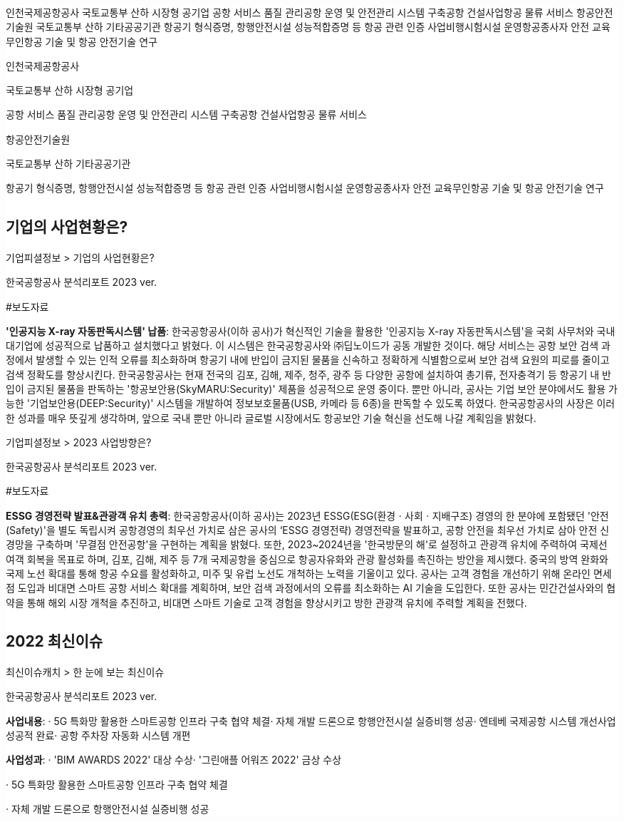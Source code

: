 인천국제공항공사 국토교통부 산하 시장형 공기업 공항 서비스 품질 관리공항 운영 및 안전관리 시스템 구축공항 건설사업항공 물류 서비스
항공안전기술원 국토교통부 산하 기타공공기관 항공기 형식증명, 항행안전시설 성능적합증명 등 항공 관련 인증 사업비행시험시설 운영항공종사자 안전 교육무인항공 기술 및 항공 안전기술 연구

인천국제공항공사

국토교통부 산하 시장형 공기업

공항 서비스 품질 관리공항 운영 및 안전관리 시스템 구축공항 건설사업항공 물류 서비스

항공안전기술원

국토교통부 산하 기타공공기관

항공기 형식증명, 항행안전시설 성능적합증명 등 항공 관련 인증 사업비행시험시설 운영항공종사자 안전 교육무인항공 기술 및 항공 안전기술 연구

## 기업의 사업현황은?

기업피셜정보 > 기업의 사업현황은?

한국공항공사 분석리포트 2023 ver.

#보도자료

**'인공지능 X-ray 자동판독시스템' 납품**: 한국공항공사(이하 공사)가 혁신적인 기술을 활용한 '인공지능 X-ray 자동판독시스템'을 국회 사무처와 국내 대기업에 성공적으로 납품하고 설치했다고 밝혔다. 이 시스템은 한국공항공사와 ㈜딥노이드가 공동 개발한 것이다. 해당 서비스는 공항 보안 검색 과정에서 발생할 수 있는 인적 오류를 최소화하며 항공기 내에 반입이 금지된 물품을 신속하고 정확하게 식별함으로써 보안 검색 요원의 피로를 줄이고 검색 정확도를 향상시킨다. 한국공항공사는 현재 전국의 김포, 김해, 제주, 청주, 광주 등 다양한 공항에 설치하여 총기류, 전자충격기 등 항공기 내 반입이 금지된 물품을 판독하는 '항공보안용(SkyMARU:Security)' 제품을 성공적으로 운영 중이다. 뿐만 아니라, 공사는 기업 보안 분야에서도 활용 가능한 '기업보안용(DEEP:Security)' 시스템을 개발하여 정보보호물품(USB, 카메라 등 6종)을 판독할 수 있도록 하였다. 한국공항공사의 사장은 이러한 성과를 매우 뜻깊게 생각하며, 앞으로 국내 뿐만 아니라 글로벌 시장에서도 항공보안 기술 혁신을 선도해 나갈 계획임을 밝혔다.

기업피셜정보 > 2023 사업방향은?

한국공항공사 분석리포트 2023 ver.

#보도자료

**ESSG 경영전략 발표&관광객 유치 총력**: 한국공항공사(이하 공사)는 2023년 ESSG(ESG(환경ㆍ사회ㆍ지배구조) 경영의 한 분야에 포함됐던 '안전(Safety)'을 별도 독립시켜 공항경영의 최우선 가치로 삼은 공사의 ‘ESSG 경영전략) 경영전략을 발표하고, 공항 안전을 최우선 가치로 삼아 안전 신경망을 구축하며 '무결점 안전공항'을 구현하는 계획을 밝혔다. 또한, 2023~2024년을 '한국방문의 해'로 설정하고 관광객 유치에 주력하여 국제선 여객 회복을 목표로 하며, 김포, 김해, 제주 등 7개 국제공항을 중심으로 항공자유화와 관광 활성화를 촉진하는 방안을 제시했다. 중국의 방역 완화와 국제 노선 확대를 통해 항공 수요를 활성화하고, 미주 및 유럽 노선도 개척하는 노력을 기울이고 있다. 공사는 고객 경험을 개선하기 위해 온라인 면세점 도입과 비대면 스마트 공항 서비스 확대를 계획하며, 보안 검색 과정에서의 오류를 최소화하는 AI 기술을 도입한다. 또한 공사는 민간건설사와의 협약을 통해 해외 시장 개척을 추진하고, 비대면 스마트 기술로 고객 경험을 향상시키고 방한 관광객 유치에 주력할 계획을 전했다.

## 2022 최신이슈

최신이슈캐치 > 한 눈에 보는 최신이슈

한국공항공사 분석리포트 2023 ver.

**사업내용**: · 5G 특화망 활용한 스마트공항 인프라 구축 협약 체결· 자체 개발 드론으로 항행안전시설 실증비행 성공· 엔테베 국제공항 시스템 개선사업 성공적 완료· 공항 주차장 자동화 시스템 개편

**사업성과**: · 'BIM AWARDS 2022' 대상 수상· '그린애플 어워즈 2022' 금상 수상

· 5G 특화망 활용한 스마트공항 인프라 구축 협약 체결

· 자체 개발 드론으로 항행안전시설 실증비행 성공
